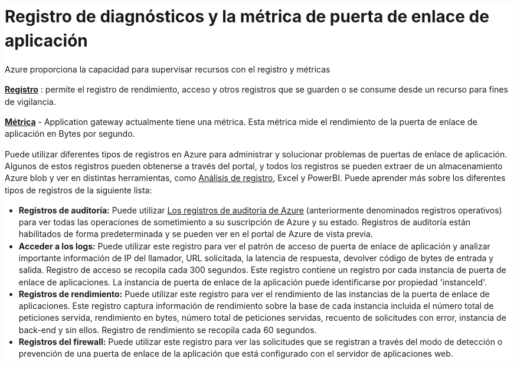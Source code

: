 <properties 
   pageTitle="Supervisar los registros de acceso y rendimiento y métricas de puerta de enlace de aplicación | Microsoft Azure"
   description="Aprenda a habilitar y administrar registros de acceso y rendimiento de puerta de enlace de aplicación"
   services="application-gateway"
   documentationCenter="na"
   authors="amitsriva"
   manager="rossort"
   editor="tysonn"
   tags="azure-resource-manager"
/>
<tags 
   ms.service="application-gateway"
   ms.devlang="na"
   ms.topic="article"
   ms.tgt_pltfrm="na"
   ms.workload="infrastructure-services"
   ms.date="09/26/2016"
   ms.author="amitsriva" />

# <a name="diagnostics-logging-and-metrics-for-application-gateway"></a>Registro de diagnósticos y la métrica de puerta de enlace de aplicación

Azure proporciona la capacidad para supervisar recursos con el registro y métricas

[**Registro**](#enable-logging-with-powershell) : permite el registro de rendimiento, acceso y otros registros que se guarden o se consume desde un recurso para fines de vigilancia.

[**Métrica**](#metrics) - Application gateway actualmente tiene una métrica. Esta métrica mide el rendimiento de la puerta de enlace de aplicación en Bytes por segundo.

Puede utilizar diferentes tipos de registros en Azure para administrar y solucionar problemas de puertas de enlace de aplicación. Algunos de estos registros pueden obtenerse a través del portal, y todos los registros se pueden extraer de un almacenamiento Azure blob y ver en distintas herramientas, como [Análisis de registro](../log-analytics/log-analytics-azure-networking-analytics.md), Excel y PowerBI. Puede aprender más sobre los diferentes tipos de registros de la siguiente lista:

- **Registros de auditoría:** Puede utilizar [Los registros de auditoría de Azure](../monitoring-and-diagnostics/insights-debugging-with-events.md) (anteriormente denominados registros operativos) para ver todas las operaciones de sometimiento a su suscripción de Azure y su estado. Registros de auditoría están habilitados de forma predeterminada y se pueden ver en el portal de Azure de vista previa.
- **Acceder a los logs:** Puede utilizar este registro para ver el patrón de acceso de puerta de enlace de aplicación y analizar importante información de IP del llamador, URL solicitada, la latencia de respuesta, devolver código de bytes de entrada y salida. Registro de acceso se recopila cada 300 segundos. Este registro contiene un registro por cada instancia de puerta de enlace de aplicaciones. La instancia de puerta de enlace de la aplicación puede identificarse por propiedad 'instanceId'.
- **Registros de rendimiento:** Puede utilizar este registro para ver el rendimiento de las instancias de la puerta de enlace de aplicaciones. Este registro captura información de rendimiento sobre la base de cada instancia incluida el número total de peticiones servida, rendimiento en bytes, número total de peticiones servidas, recuento de solicitudes con error, instancia de back-end y sin ellos. Registro de rendimiento se recopila cada 60 segundos.
- **Registros del firewall:** Puede utilizar este registro para ver las solicitudes que se registran a través del modo de detección o prevención de una puerta de enlace de la aplicación que está configurado con el servidor de aplicaciones web.
